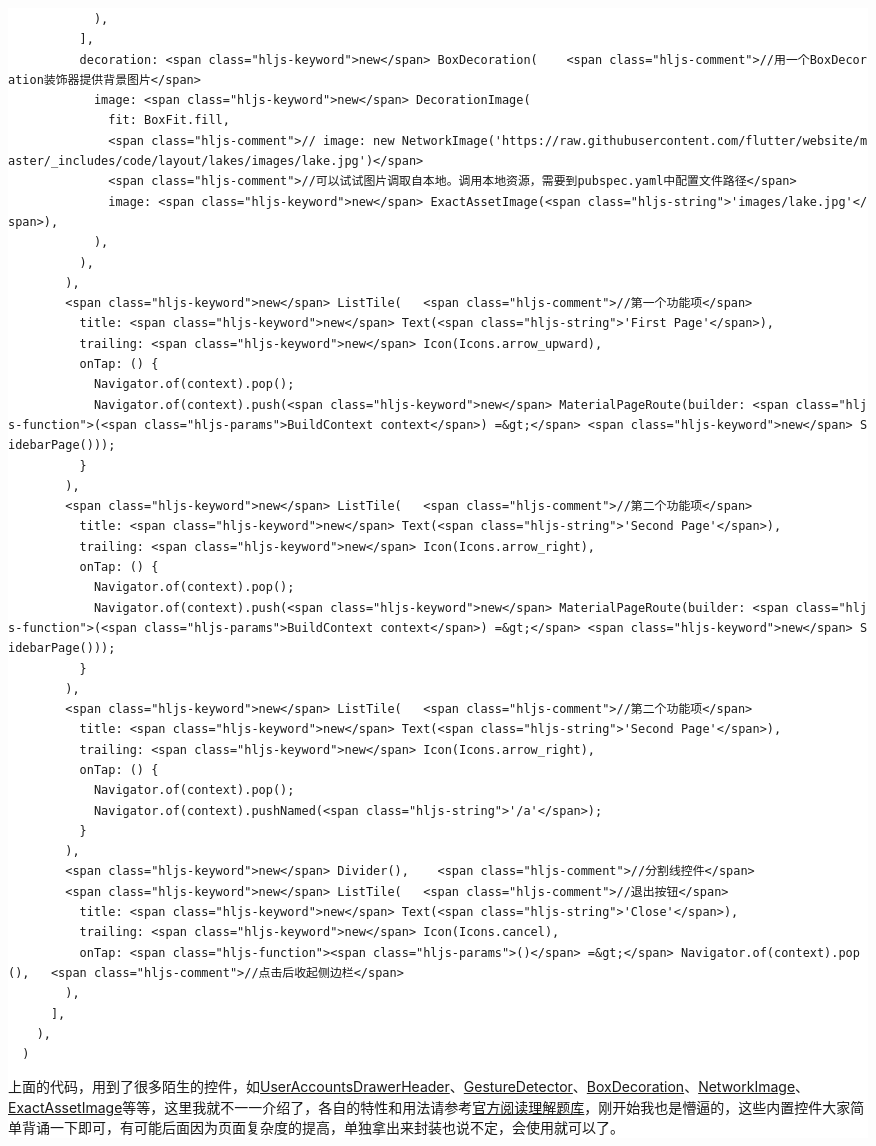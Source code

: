                 ),
              ],
              decoration: <span class="hljs-keyword">new</span> BoxDecoration(    <span class="hljs-comment">//用一个BoxDecoration装饰器提供背景图片</span>
                image: <span class="hljs-keyword">new</span> DecorationImage(
                  fit: BoxFit.fill,
                  <span class="hljs-comment">// image: new NetworkImage('https://raw.githubusercontent.com/flutter/website/master/_includes/code/layout/lakes/images/lake.jpg')</span>
                  <span class="hljs-comment">//可以试试图片调取自本地。调用本地资源，需要到pubspec.yaml中配置文件路径</span>
                  image: <span class="hljs-keyword">new</span> ExactAssetImage(<span class="hljs-string">'images/lake.jpg'</span>),
                ),
              ),
            ),
            <span class="hljs-keyword">new</span> ListTile(   <span class="hljs-comment">//第一个功能项</span>
              title: <span class="hljs-keyword">new</span> Text(<span class="hljs-string">'First Page'</span>),
              trailing: <span class="hljs-keyword">new</span> Icon(Icons.arrow_upward),
              onTap: () {
                Navigator.of(context).pop();
                Navigator.of(context).push(<span class="hljs-keyword">new</span> MaterialPageRoute(builder: <span class="hljs-function">(<span class="hljs-params">BuildContext context</span>) =&gt;</span> <span class="hljs-keyword">new</span> SidebarPage()));
              }
            ),
            <span class="hljs-keyword">new</span> ListTile(   <span class="hljs-comment">//第二个功能项</span>
              title: <span class="hljs-keyword">new</span> Text(<span class="hljs-string">'Second Page'</span>),
              trailing: <span class="hljs-keyword">new</span> Icon(Icons.arrow_right),
              onTap: () {
                Navigator.of(context).pop();
                Navigator.of(context).push(<span class="hljs-keyword">new</span> MaterialPageRoute(builder: <span class="hljs-function">(<span class="hljs-params">BuildContext context</span>) =&gt;</span> <span class="hljs-keyword">new</span> SidebarPage()));
              } 
            ),
            <span class="hljs-keyword">new</span> ListTile(   <span class="hljs-comment">//第二个功能项</span>
              title: <span class="hljs-keyword">new</span> Text(<span class="hljs-string">'Second Page'</span>),
              trailing: <span class="hljs-keyword">new</span> Icon(Icons.arrow_right),
              onTap: () {
                Navigator.of(context).pop();
                Navigator.of(context).pushNamed(<span class="hljs-string">'/a'</span>);
              } 
            ),
            <span class="hljs-keyword">new</span> Divider(),    <span class="hljs-comment">//分割线控件</span>
            <span class="hljs-keyword">new</span> ListTile(   <span class="hljs-comment">//退出按钮</span>
              title: <span class="hljs-keyword">new</span> Text(<span class="hljs-string">'Close'</span>),
              trailing: <span class="hljs-keyword">new</span> Icon(Icons.cancel),
              onTap: <span class="hljs-function"><span class="hljs-params">()</span> =&gt;</span> Navigator.of(context).pop(),   <span class="hljs-comment">//点击后收起侧边栏</span>
            ),
          ],
        ),
      )
</code></pre>
<p>上面的代码，用到了很多陌生的控件，如<a href="https://docs.flutter.io/flutter/material/UserAccountsDrawerHeader-class.html" rel="nofollow noreferrer" target="_blank">UserAccountsDrawerHeader</a>、<a href="https://docs.flutter.io/flutter/widgets/GestureDetector-class.html" rel="nofollow noreferrer" target="_blank">GestureDetector</a>、<a href="https://docs.flutter.io/flutter/painting/BoxDecoration-class.html" rel="nofollow noreferrer" target="_blank">BoxDecoration</a>、<a href="https://docs.flutter.io/flutter/painting/NetworkImage-class.html" rel="nofollow noreferrer" target="_blank">NetworkImage</a>、<a href="https://docs.flutter.io/flutter/painting/ExactAssetImage-class.html" rel="nofollow noreferrer" target="_blank">ExactAssetImage</a>等等，这里我就不一一介绍了，各自的特性和用法请参考<a href="https://docs.flutter.io/index.html" rel="nofollow noreferrer" target="_blank">官方阅读理解题库</a>，刚开始我也是懵逼的，这些内置控件大家简单背诵一下即可，有可能后面因为页面复杂度的提高，单独拿出来封装也说不定，会使用就可以了。</p>